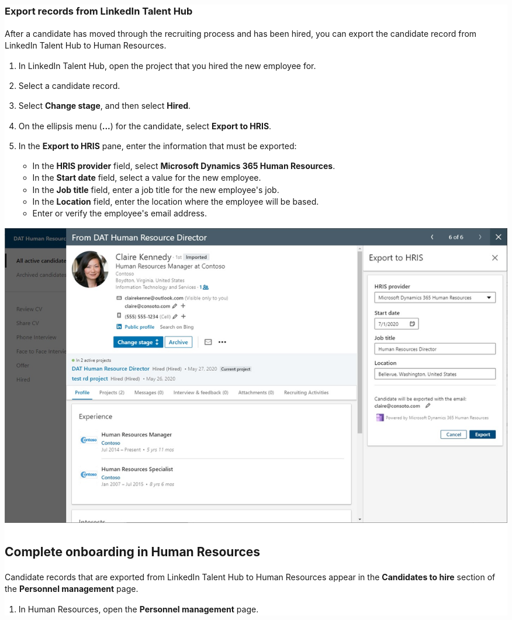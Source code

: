 ### Export records from LinkedIn Talent Hub

After a candidate has moved through the recruiting process and has been hired, you can export the candidate record from LinkedIn Talent Hub to Human Resources.

1. In LinkedIn Talent Hub, open the project that you hired the new employee for.

2. Select a candidate record.

3. Select **Change stage**, and then select **Hired**.

4. On the ellipsis menu (**...**) for the candidate, select **Export to HRIS**.

5. In the **Export to HRIS** pane, enter the information that must be exported:

    - In the **HRIS provider** field, select **Microsoft Dynamics 365 Human Resources**.
    - In the **Start date** field, select a value for the new employee.
    - In the **Job title** field, enter a job title for the new employee's job.
    - In the **Location** field, enter the location where the employee will be based.
    - Enter or verify the employee's email address.

![Export to HRIS pane in LinkedIn Talent Hub](./media/hr-admin-integration-linkedin-talent-hub-export.jpg)

## Complete onboarding in Human Resources

Candidate records that are exported from LinkedIn Talent Hub to Human Resources appear in the **Candidates to hire** section of the **Personnel management** page.

1. In Human Resources, open the **Personnel management** page.

